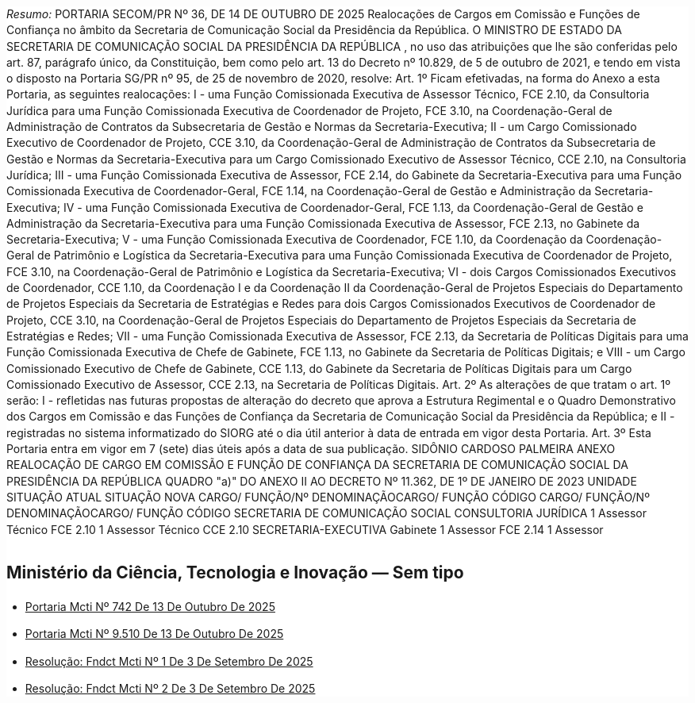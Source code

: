   _Resumo:_ PORTARIA SECOM/PR Nº 36, DE 14 DE OUTUBRO DE 2025 Realocações de Cargos em Comissão e Funções de Confiança no âmbito da Secretaria de Comunicação Social da Presidência da República. O MINISTRO DE ESTADO DA SECRETARIA DE COMUNICAÇÃO SOCIAL DA PRESIDÊNCIA DA REPÚBLICA , no uso das atribuições que lhe são conferidas pelo art. 87, parágrafo único, da Constituição, bem como pelo art. 13 do Decreto nº 10.829, de 5 de outubro de 2021, e tendo em vista o disposto na Portaria SG/PR nº 95, de 25 de novembro de 2020, resolve: Art. 1º Ficam efetivadas, na forma do Anexo a esta Portaria, as seguintes realocações: I - uma Função Comissionada Executiva de Assessor Técnico, FCE 2.10, da Consultoria Jurídica para uma Função Comissionada Executiva de Coordenador de Projeto, FCE 3.10, na Coordenação-Geral de Administração de Contratos da Subsecretaria de Gestão e Normas da Secretaria-Executiva; II - um Cargo Comissionado Executivo de Coordenador de Projeto, CCE 3.10, da Coordenação-Geral de Administração de Contratos da Subsecretaria de Gestão e Normas da Secretaria-Executiva para um Cargo Comissionado Executivo de Assessor Técnico, CCE 2.10, na Consultoria Jurídica; III - uma Função Comissionada Executiva de Assessor, FCE 2.14, do Gabinete da Secretaria-Executiva para uma Função Comissionada Executiva de Coordenador-Geral, FCE 1.14, na Coordenação-Geral de Gestão e Administração da Secretaria-Executiva; IV - uma Função Comissionada Executiva de Coordenador-Geral, FCE 1.13, da Coordenação-Geral de Gestão e Administração da Secretaria-Executiva para uma Função Comissionada Executiva de Assessor, FCE 2.13, no Gabinete da Secretaria-Executiva; V - uma Função Comissionada Executiva de Coordenador, FCE 1.10, da Coordenação da Coordenação-Geral de Patrimônio e Logística da Secretaria-Executiva para uma Função Comissionada Executiva de Coordenador de Projeto, FCE 3.10, na Coordenação-Geral de Patrimônio e Logística da Secretaria-Executiva; VI - dois Cargos Comissionados Executivos de Coordenador, CCE 1.10, da Coordenação I e da Coordenação II da Coordenação-Geral de Projetos Especiais do Departamento de Projetos Especiais da Secretaria de Estratégias e Redes para dois Cargos Comissionados Executivos de Coordenador de Projeto, CCE 3.10, na Coordenação-Geral de Projetos Especiais do Departamento de Projetos Especiais da Secretaria de Estratégias e Redes; VII - uma Função Comissionada Executiva de Assessor, FCE 2.13, da Secretaria de Políticas Digitais para uma Função Comissionada Executiva de Chefe de Gabinete, FCE 1.13, no Gabinete da Secretaria de Políticas Digitais; e VIII - um Cargo Comissionado Executivo de Chefe de Gabinete, CCE 1.13, do Gabinete da Secretaria de Políticas Digitais para um Cargo Comissionado Executivo de Assessor, CCE 2.13, na Secretaria de Políticas Digitais. Art. 2º As alterações de que tratam o art. 1º serão: I - refletidas nas futuras propostas de alteração do decreto que aprova a Estrutura Regimental e o Quadro Demonstrativo dos Cargos em Comissão e das Funções de Confiança da Secretaria de Comunicação Social da Presidência da República; e II - registradas no sistema informatizado do SIORG até o dia útil anterior à data de entrada em vigor desta Portaria. Art. 3º Esta Portaria entra em vigor em 7 (sete) dias úteis após a data de sua publicação. SIDÔNIO CARDOSO PALMEIRA ANEXO REALOCAÇÃO DE CARGO EM COMISSÃO E FUNÇÃO DE CONFIANÇA DA SECRETARIA DE COMUNICAÇÃO SOCIAL DA PRESIDÊNCIA DA REPÚBLICA QUADRO "a)" DO ANEXO II AO DECRETO Nº 11.362, DE 1º DE JANEIRO DE 2023 UNIDADE SITUAÇÃO ATUAL SITUAÇÃO NOVA CARGO/ FUNÇÃO/Nº DENOMINAÇÃOCARGO/ FUNÇÃO CÓDIGO CARGO/ FUNÇÃO/Nº DENOMINAÇÃOCARGO/ FUNÇÃO CÓDIGO SECRETARIA DE COMUNICAÇÃO SOCIAL CONSULTORIA JURÍDICA 1 Assessor Técnico FCE 2.10 1 Assessor Técnico CCE 2.10 SECRETARIA-EXECUTIVA Gabinete 1 Assessor FCE 2.14 1 Assessor

## Ministério da Ciência, Tecnologia e Inovação — Sem tipo

- [Portaria Mcti Nº 742 De 13 De Outubro De 2025](https://www.in.gov.br/web/dou/-/portaria-mcti-n-742-de-13-de-outubro-de-2025-662772903)

- [Portaria Mcti Nº 9.510 De 13 De Outubro De 2025](https://www.in.gov.br/web/dou/-/portaria-mcti-n-9.510-de-13-de-outubro-de-2025-662685729)

- [Resolução: Fndct Mcti Nº 1 De 3 De Setembro De 2025](https://www.in.gov.br/web/dou/-/resolucao-cd/fndct-mcti-n-1-de-3-de-setembro-de-2025-662684460)

- [Resolução: Fndct Mcti Nº 2 De 3 De Setembro De 2025](https://www.in.gov.br/web/dou/-/resolucao-cd/fndct-mcti-n-2-de-3-de-setembro-de-2025-662769022)
